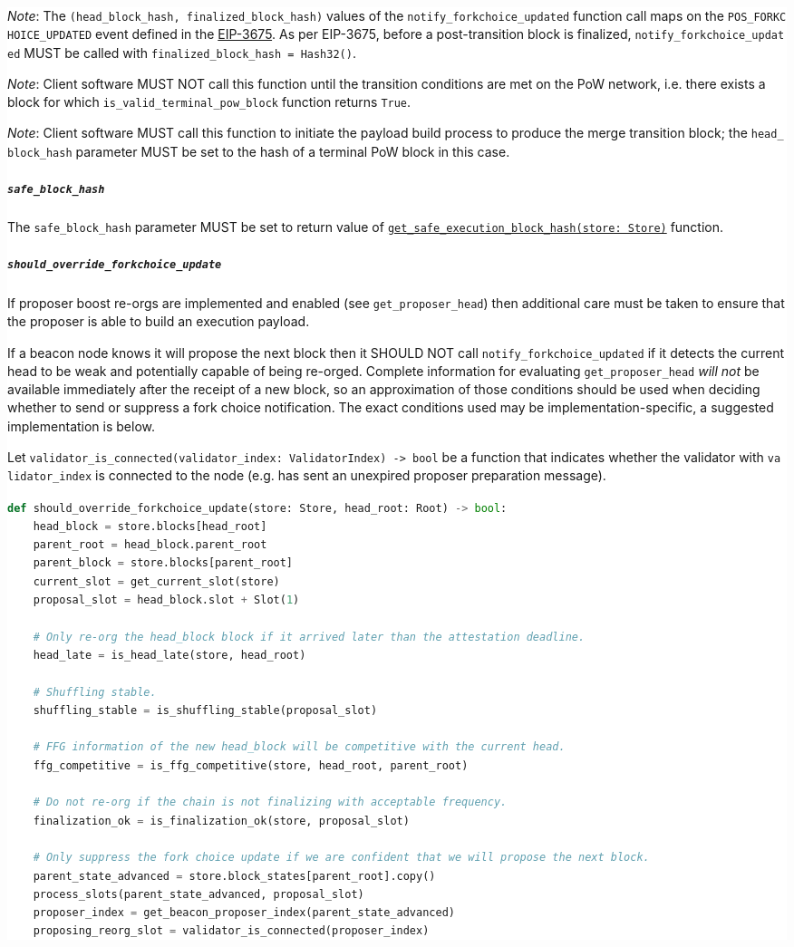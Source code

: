 *Note*: The `(head_block_hash, finalized_block_hash)` values of the
`notify_forkchoice_updated` function call maps on the `POS_FORKCHOICE_UPDATED`
event defined in the
[EIP-3675](https://eips.ethereum.org/EIPS/eip-3675#definitions). As per
EIP-3675, before a post-transition block is finalized,
`notify_forkchoice_updated` MUST be called with
`finalized_block_hash = Hash32()`.

*Note*: Client software MUST NOT call this function until the transition
conditions are met on the PoW network, i.e. there exists a block for which
`is_valid_terminal_pow_block` function returns `True`.

*Note*: Client software MUST call this function to initiate the payload build
process to produce the merge transition block; the `head_block_hash` parameter
MUST be set to the hash of a terminal PoW block in this case.

##### `safe_block_hash`

The `safe_block_hash` parameter MUST be set to return value of
[`get_safe_execution_block_hash(store: Store)`](../../fork_choice/safe-block.md#get_safe_execution_block_hash)
function.

##### `should_override_forkchoice_update`

If proposer boost re-orgs are implemented and enabled (see `get_proposer_head`)
then additional care must be taken to ensure that the proposer is able to build
an execution payload.

If a beacon node knows it will propose the next block then it SHOULD NOT call
`notify_forkchoice_updated` if it detects the current head to be weak and
potentially capable of being re-orged. Complete information for evaluating
`get_proposer_head` _will not_ be available immediately after the receipt of a
new block, so an approximation of those conditions should be used when deciding
whether to send or suppress a fork choice notification. The exact conditions
used may be implementation-specific, a suggested implementation is below.

Let `validator_is_connected(validator_index: ValidatorIndex) -> bool` be a
function that indicates whether the validator with `validator_index` is
connected to the node (e.g. has sent an unexpired proposer preparation message).

```python
def should_override_forkchoice_update(store: Store, head_root: Root) -> bool:
    head_block = store.blocks[head_root]
    parent_root = head_block.parent_root
    parent_block = store.blocks[parent_root]
    current_slot = get_current_slot(store)
    proposal_slot = head_block.slot + Slot(1)

    # Only re-org the head_block block if it arrived later than the attestation deadline.
    head_late = is_head_late(store, head_root)

    # Shuffling stable.
    shuffling_stable = is_shuffling_stable(proposal_slot)

    # FFG information of the new head_block will be competitive with the current head.
    ffg_competitive = is_ffg_competitive(store, head_root, parent_root)

    # Do not re-org if the chain is not finalizing with acceptable frequency.
    finalization_ok = is_finalization_ok(store, proposal_slot)

    # Only suppress the fork choice update if we are confident that we will propose the next block.
    parent_state_advanced = store.block_states[parent_root].copy()
    process_slots(parent_state_advanced, proposal_slot)
    proposer_index = get_beacon_proposer_index(parent_state_advanced)
    proposing_reorg_slot = validator_is_connected(proposer_index)

```